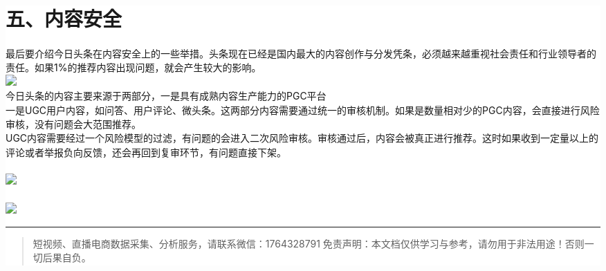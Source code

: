 # 五、内容安全
最后要介绍今日头条在内容安全上的一些举措。头条现在已经是国内最大的内容创作与分发凭条，必须越来越重视社会责任和行业领导者的责任。如果1%的推荐内容出现问题，就会产生较大的影响。<br />![](https://cdn.nlark.com/yuque/0/2020/png/97322/1606533010108-066fd660-6fc3-4267-9a94-bc1613d5dcc2.png#align=left&display=inline&height=466&margin=%5Bobject%20Object%5D&originHeight=466&originWidth=830&size=0&status=done&style=none&width=830)<br />今日头条的内容主要来源于两部分，一是具有成熟内容生产能力的PGC平台<br />一是UGC用户内容，如问答、用户评论、微头条。这两部分内容需要通过统一的审核机制。如果是数量相对少的PGC内容，会直接进行风险审核，没有问题会大范围推荐。<br />UGC内容需要经过一个风险模型的过滤，有问题的会进入二次风险审核。审核通过后，内容会被真正进行推荐。这时如果收到一定量以上的评论或者举报负向反馈，还会再回到复审环节，有问题直接下架。<br /> <br />![](https://cdn.nlark.com/yuque/0/2020/png/97322/1606533010186-2f61072c-f816-4473-983c-ff04286dc063.png#align=left&display=inline&height=1080&margin=%5Bobject%20Object%5D&originHeight=1080&originWidth=1498&size=0&status=done&style=none&width=1498)<br /> <br />![](https://cdn.nlark.com/yuque/0/2020/png/97322/1606533010121-5e6a4dc8-b80a-4799-9002-c596fb0d1101.png#align=left&display=inline&height=783&margin=%5Bobject%20Object%5D&originHeight=783&originWidth=1133&size=0&status=done&style=none&width=1133)<br />


---




>
> 短视频、直播电商数据采集、分析服务，请联系微信：1764328791
> 免责声明：本文档仅供学习与参考，请勿用于非法用途！否则一切后果自负。
> 
